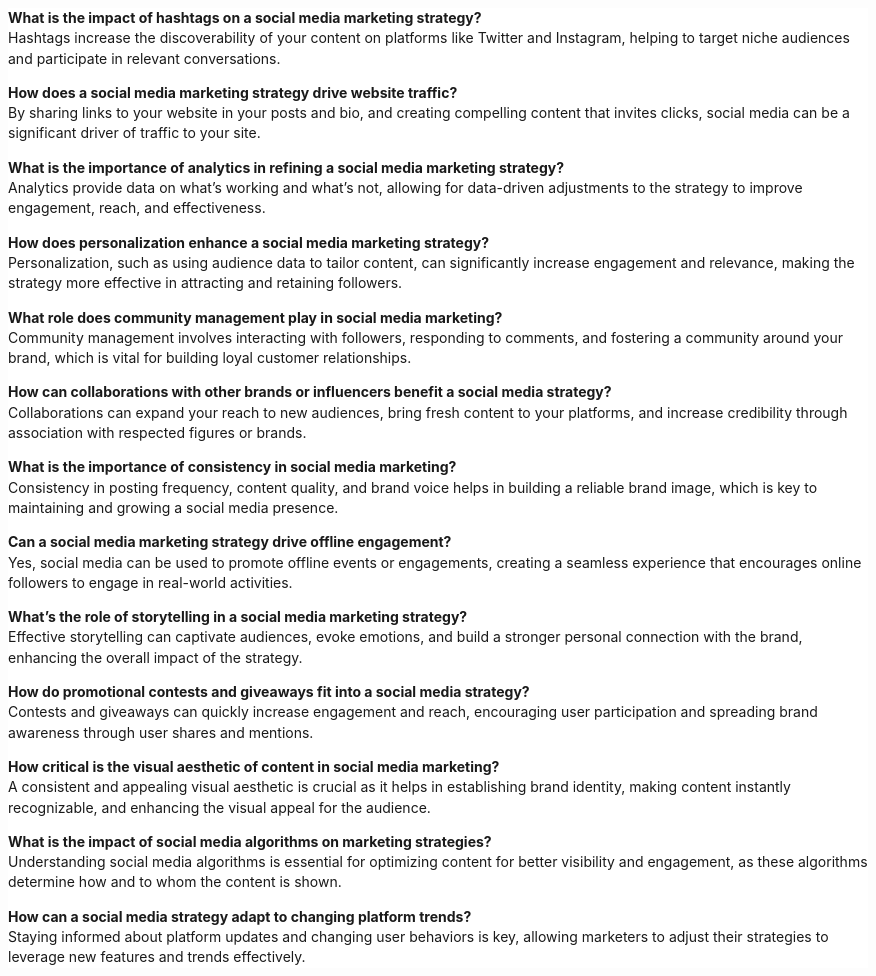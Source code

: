 **What is the impact of hashtags on a social media marketing strategy?**  
Hashtags increase the discoverability of your content on platforms like Twitter and Instagram, helping to target niche audiences and participate in relevant conversations.

**How does a social media marketing strategy drive website traffic?**  
By sharing links to your website in your posts and bio, and creating compelling content that invites clicks, social media can be a significant driver of traffic to your site.

**What is the importance of analytics in refining a social media marketing strategy?**  
Analytics provide data on what’s working and what’s not, allowing for data-driven adjustments to the strategy to improve engagement, reach, and effectiveness.

**How does personalization enhance a social media marketing strategy?**  
Personalization, such as using audience data to tailor content, can significantly increase engagement and relevance, making the strategy more effective in attracting and retaining followers.

**What role does community management play in social media marketing?**  
Community management involves interacting with followers, responding to comments, and fostering a community around your brand, which is vital for building loyal customer relationships.

**How can collaborations with other brands or influencers benefit a social media strategy?**  
Collaborations can expand your reach to new audiences, bring fresh content to your platforms, and increase credibility through association with respected figures or brands.

**What is the importance of consistency in social media marketing?**  
Consistency in posting frequency, content quality, and brand voice helps in building a reliable brand image, which is key to maintaining and growing a social media presence.

**Can a social media marketing strategy drive offline engagement?**  
Yes, social media can be used to promote offline events or engagements, creating a seamless experience that encourages online followers to engage in real-world activities.

**What’s the role of storytelling in a social media marketing strategy?**  
Effective storytelling can captivate audiences, evoke emotions, and build a stronger personal connection with the brand, enhancing the overall impact of the strategy.

**How do promotional contests and giveaways fit into a social media strategy?**  
Contests and giveaways can quickly increase engagement and reach, encouraging user participation and spreading brand awareness through user shares and mentions.

**How critical is the visual aesthetic of content in social media marketing?**  
A consistent and appealing visual aesthetic is crucial as it helps in establishing brand identity, making content instantly recognizable, and enhancing the visual appeal for the audience.

**What is the impact of social media algorithms on marketing strategies?**  
Understanding social media algorithms is essential for optimizing content for better visibility and engagement, as these algorithms determine how and to whom the content is shown.

**How can a social media strategy adapt to changing platform trends?**  
Staying informed about platform updates and changing user behaviors is key, allowing marketers to adjust their strategies to leverage new features and trends effectively.